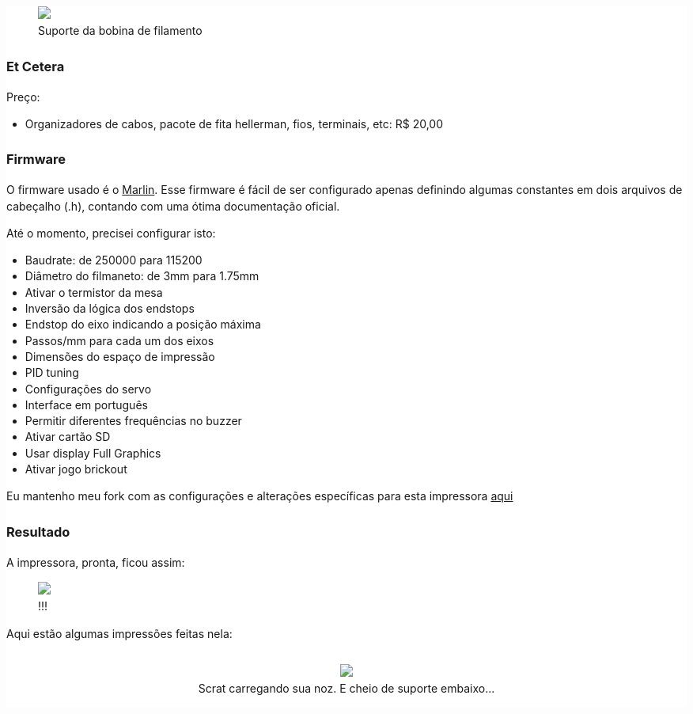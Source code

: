 <div class="img-container">
  <figure>
    <img class="large" src="{{ site.baseurl }}/assets/images/projetos/2020-06-19-impressora_3d/suporte.jpg">
    <figcaption>Suporte da bobina de filamento</figcaption>
  </figure>
</div>


### Et Cetera


Preço:
- Organizadores de cabos, pacote de fita hellerman, fios, terminais, etc: R$ 20,00

### Firmware

O firmware usado é o [Marlin](https://marlinfw.org/). Esse firmware é fácil de
ser configurado apenas definindo algumas constantes em dois arquivos de
cabeçalho (.h), contando com uma ótima documentação oficial.

Até o momento, precisei configurar isto:

- Baudrate: de 250000 para 115200
- Diâmetro do filmaneto: de 3mm para 1.75mm
- Ativar o termistor da mesa
- Inversão da lógica dos endstops
- Endstop do eixo indicando a posição máxima
- Passos/mm para cada um dos eixos
- Dimensões do espaço de impressão
- PID tuning
- Configurações do servo
- Interface em português
- Permitir diferentes frequências no buzzer
- Ativar cartão SD
- Usar display Full Graphics
- Ativar jogo brickout

Eu mantenho meu fork com as configurações e alterações específicas para esta
impressora [aqui](https://github.com/lucasoshiro/Hermione3D)

### Resultado

A impressora, pronta, ficou assim:

<div class="img-container">
  <figure>
    <img class="large" src="{{ site.baseurl }}/assets/images/projetos/2020-06-19-impressora_3d/hermione.jpg">
    <figcaption>!!!</figcaption>
  </figure>
</div>

Aqui estão algumas impressões feitas nela:

<div id="impressoes" style="text-align:center">
<div class="img-container" style="display:inline-block">
  <figure>
    <img src="{{ site.baseurl }}/assets/images/projetos/2020-06-19-impressora_3d/scrat.jpg">
    <figcaption>Scrat carregando sua noz. E cheio de suporte embaixo...</figcaption>
  </figure>
</div>
